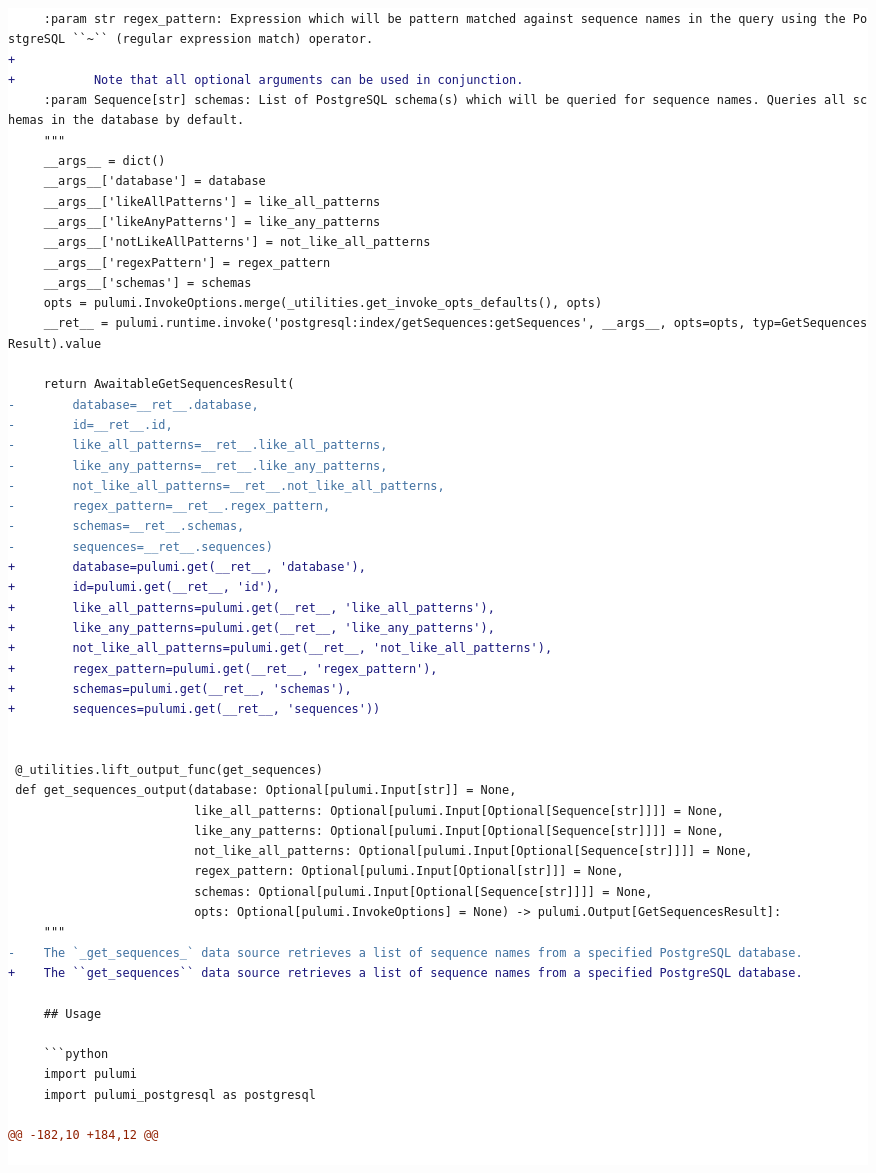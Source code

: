 ```diff
     :param str regex_pattern: Expression which will be pattern matched against sequence names in the query using the PostgreSQL ``~`` (regular expression match) operator.
+           
+           Note that all optional arguments can be used in conjunction.
     :param Sequence[str] schemas: List of PostgreSQL schema(s) which will be queried for sequence names. Queries all schemas in the database by default.
     """
     __args__ = dict()
     __args__['database'] = database
     __args__['likeAllPatterns'] = like_all_patterns
     __args__['likeAnyPatterns'] = like_any_patterns
     __args__['notLikeAllPatterns'] = not_like_all_patterns
     __args__['regexPattern'] = regex_pattern
     __args__['schemas'] = schemas
     opts = pulumi.InvokeOptions.merge(_utilities.get_invoke_opts_defaults(), opts)
     __ret__ = pulumi.runtime.invoke('postgresql:index/getSequences:getSequences', __args__, opts=opts, typ=GetSequencesResult).value
 
     return AwaitableGetSequencesResult(
-        database=__ret__.database,
-        id=__ret__.id,
-        like_all_patterns=__ret__.like_all_patterns,
-        like_any_patterns=__ret__.like_any_patterns,
-        not_like_all_patterns=__ret__.not_like_all_patterns,
-        regex_pattern=__ret__.regex_pattern,
-        schemas=__ret__.schemas,
-        sequences=__ret__.sequences)
+        database=pulumi.get(__ret__, 'database'),
+        id=pulumi.get(__ret__, 'id'),
+        like_all_patterns=pulumi.get(__ret__, 'like_all_patterns'),
+        like_any_patterns=pulumi.get(__ret__, 'like_any_patterns'),
+        not_like_all_patterns=pulumi.get(__ret__, 'not_like_all_patterns'),
+        regex_pattern=pulumi.get(__ret__, 'regex_pattern'),
+        schemas=pulumi.get(__ret__, 'schemas'),
+        sequences=pulumi.get(__ret__, 'sequences'))
 
 
 @_utilities.lift_output_func(get_sequences)
 def get_sequences_output(database: Optional[pulumi.Input[str]] = None,
                          like_all_patterns: Optional[pulumi.Input[Optional[Sequence[str]]]] = None,
                          like_any_patterns: Optional[pulumi.Input[Optional[Sequence[str]]]] = None,
                          not_like_all_patterns: Optional[pulumi.Input[Optional[Sequence[str]]]] = None,
                          regex_pattern: Optional[pulumi.Input[Optional[str]]] = None,
                          schemas: Optional[pulumi.Input[Optional[Sequence[str]]]] = None,
                          opts: Optional[pulumi.InvokeOptions] = None) -> pulumi.Output[GetSequencesResult]:
     """
-    The `_get_sequences_` data source retrieves a list of sequence names from a specified PostgreSQL database.
+    The ``get_sequences`` data source retrieves a list of sequence names from a specified PostgreSQL database.
 
     ## Usage
 
     ```python
     import pulumi
     import pulumi_postgresql as postgresql
 
@@ -182,10 +184,12 @@
 
```